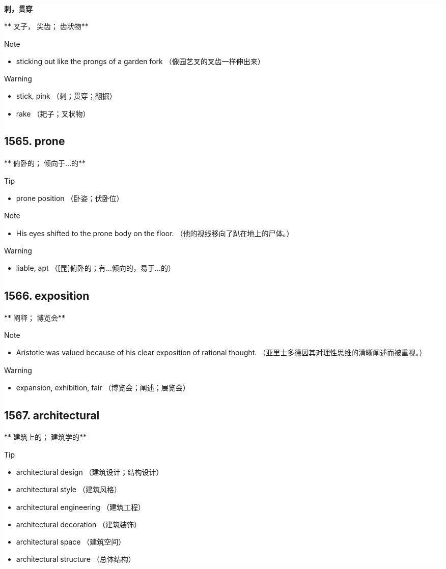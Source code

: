 **刺，贯穿**

** 叉子， 尖齿； 齿状物**

> [!NOTE]
>
> - sticking out like the prongs of a garden fork （像园艺叉的叉齿一样伸出来）
>

> [!WARNING]
>
> - stick, pink （刺；贯穿；翻掘）
>
> - rake （耙子；叉状物）
>

## 1565. prone

** 俯卧的； 倾向于…的**

> [!TIP]
>
> - prone position （卧姿；伏卧位）
>

> [!NOTE]
>
> - His eyes shifted to the prone body on the floor. （他的视线移向了趴在地上的尸体。）
>

> [!WARNING]
>
> - liable, apt （[昆]俯卧的；有…倾向的，易于…的）
>

## 1566. exposition

** 阐释； 博览会**

> [!NOTE]
>
> - Aristotle was valued because of his clear exposition of rational thought. （亚里士多德因其对理性思维的清晰阐述而被重视。）
>

> [!WARNING]
>
> - expansion, exhibition, fair （博览会；阐述；展览会）
>

## 1567. architectural

** 建筑上的； 建筑学的**

> [!TIP]
>
> - architectural design （建筑设计；结构设计）
>
> - architectural style （建筑风格）
>
> - architectural engineering （建筑工程）
>
> - architectural decoration （建筑装饰）
>
> - architectural space （建筑空间）
>
> - architectural structure （总体结构）